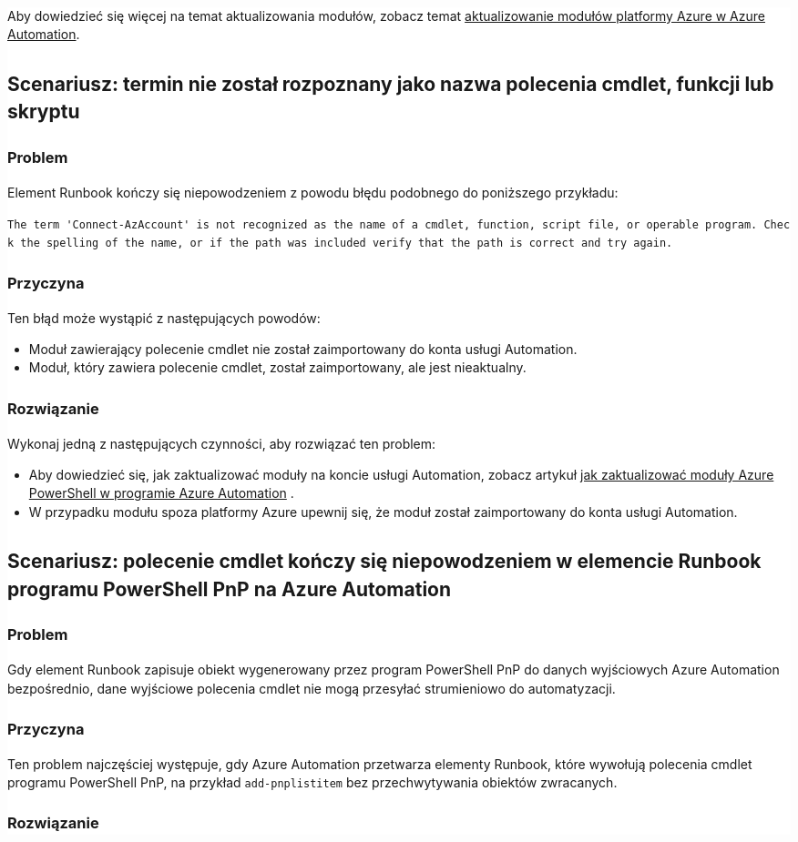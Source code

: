 Aby dowiedzieć się więcej na temat aktualizowania modułów, zobacz temat [aktualizowanie modułów platformy Azure w Azure Automation](../automation-update-azure-modules.md).

## <a name="scenario-term-not-recognized-as-the-name-of-a-cmdlet-function-or-script"></a><a name="not-recognized-as-cmdlet"></a>Scenariusz: termin nie został rozpoznany jako nazwa polecenia cmdlet, funkcji lub skryptu

### <a name="issue"></a>Problem

Element Runbook kończy się niepowodzeniem z powodu błędu podobnego do poniższego przykładu:

```error
The term 'Connect-AzAccount' is not recognized as the name of a cmdlet, function, script file, or operable program. Check the spelling of the name, or if the path was included verify that the path is correct and try again.
```

### <a name="cause"></a>Przyczyna

Ten błąd może wystąpić z następujących powodów:

* Moduł zawierający polecenie cmdlet nie został zaimportowany do konta usługi Automation.
* Moduł, który zawiera polecenie cmdlet, został zaimportowany, ale jest nieaktualny.

### <a name="resolution"></a>Rozwiązanie

Wykonaj jedną z następujących czynności, aby rozwiązać ten problem:

* Aby dowiedzieć się, jak zaktualizować moduły na koncie usługi Automation, zobacz artykuł [jak zaktualizować moduły Azure PowerShell w programie Azure Automation](../automation-update-azure-modules.md) .
* W przypadku modułu spoza platformy Azure upewnij się, że moduł został zaimportowany do konta usługi Automation.

## <a name="scenario-cmdlet-fails-in-pnp-powershell-runbook-on-azure-automation"></a>Scenariusz: polecenie cmdlet kończy się niepowodzeniem w elemencie Runbook programu PowerShell PnP na Azure Automation

### <a name="issue"></a>Problem

Gdy element Runbook zapisuje obiekt wygenerowany przez program PowerShell PnP do danych wyjściowych Azure Automation bezpośrednio, dane wyjściowe polecenia cmdlet nie mogą przesyłać strumieniowo do automatyzacji.

### <a name="cause"></a>Przyczyna

Ten problem najczęściej występuje, gdy Azure Automation przetwarza elementy Runbook, które wywołują polecenia cmdlet programu PowerShell PnP, na przykład `add-pnplistitem` bez przechwytywania obiektów zwracanych.

### <a name="resolution"></a>Rozwiązanie
